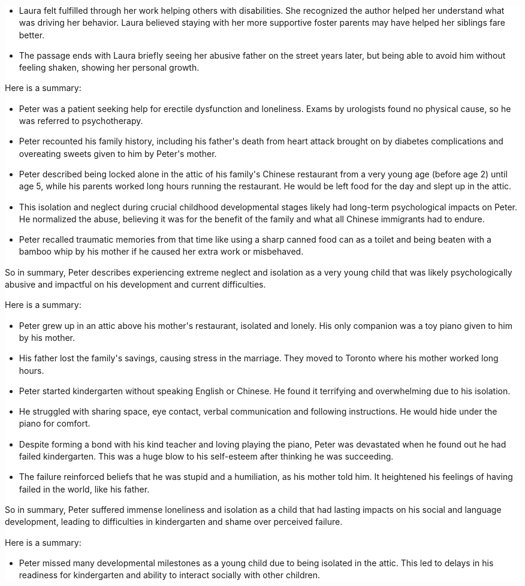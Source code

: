 - Laura felt fulfilled through her work helping others with disabilities. She recognized the author helped her understand what was driving her behavior. Laura believed staying with her more supportive foster parents may have helped her siblings fare better.

- The passage ends with Laura briefly seeing her abusive father on the street years later, but being able to avoid him without feeling shaken, showing her personal growth.

 Here is a summary:

- Peter was a patient seeking help for erectile dysfunction and loneliness. Exams by urologists found no physical cause, so he was referred to psychotherapy. 

- Peter recounted his family history, including his father's death from heart attack brought on by diabetes complications and overeating sweets given to him by Peter's mother. 

- Peter described being locked alone in the attic of his family's Chinese restaurant from a very young age (before age 2) until age 5, while his parents worked long hours running the restaurant. He would be left food for the day and slept up in the attic. 

- This isolation and neglect during crucial childhood developmental stages likely had long-term psychological impacts on Peter. He normalized the abuse, believing it was for the benefit of the family and what all Chinese immigrants had to endure. 

- Peter recalled traumatic memories from that time like using a sharp canned food can as a toilet and being beaten with a bamboo whip by his mother if he caused her extra work or misbehaved.

So in summary, Peter describes experiencing extreme neglect and isolation as a very young child that was likely psychologically abusive and impactful on his development and current difficulties.

 Here is a summary:

- Peter grew up in an attic above his mother's restaurant, isolated and lonely. His only companion was a toy piano given to him by his mother. 

- His father lost the family's savings, causing stress in the marriage. They moved to Toronto where his mother worked long hours. 

- Peter started kindergarten without speaking English or Chinese. He found it terrifying and overwhelming due to his isolation. 

- He struggled with sharing space, eye contact, verbal communication and following instructions. He would hide under the piano for comfort.

- Despite forming a bond with his kind teacher and loving playing the piano, Peter was devastated when he found out he had failed kindergarten. This was a huge blow to his self-esteem after thinking he was succeeding. 

- The failure reinforced beliefs that he was stupid and a humiliation, as his mother told him. It heightened his feelings of having failed in the world, like his father.

So in summary, Peter suffered immense loneliness and isolation as a child that had lasting impacts on his social and language development, leading to difficulties in kindergarten and shame over perceived failure.

 Here is a summary:

- Peter missed many developmental milestones as a young child due to being isolated in the attic. This led to delays in his readiness for kindergarten and ability to interact socially with other children. 
